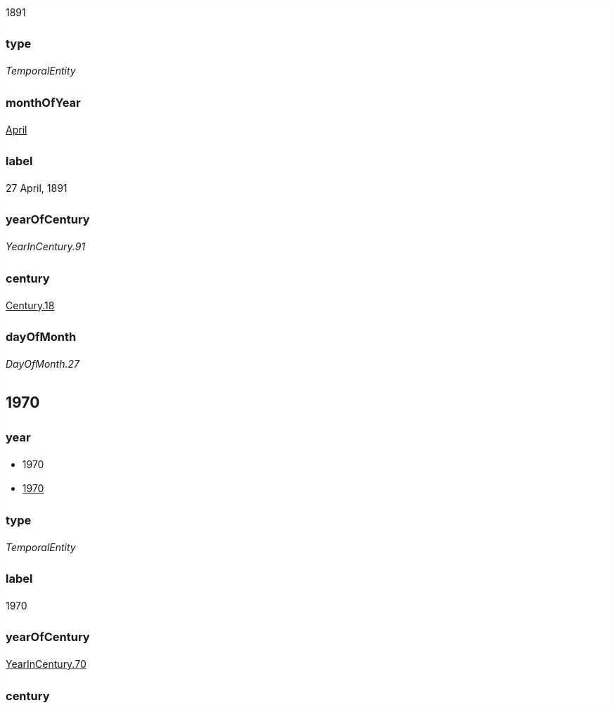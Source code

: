 
1891

### type


*TemporalEntity*

### monthOfYear


[April](#April)

### label


27 April, 1891

### yearOfCentury


*YearInCentury.91*

### century


[Century.18](#Century.18)

### dayOfMonth


*DayOfMonth.27*

## 1970

### year

 - 1970

 - [1970](#1970)

### type


*TemporalEntity*

### label


1970

### yearOfCentury


[YearInCentury.70](#YearInCentury.70)

### century
